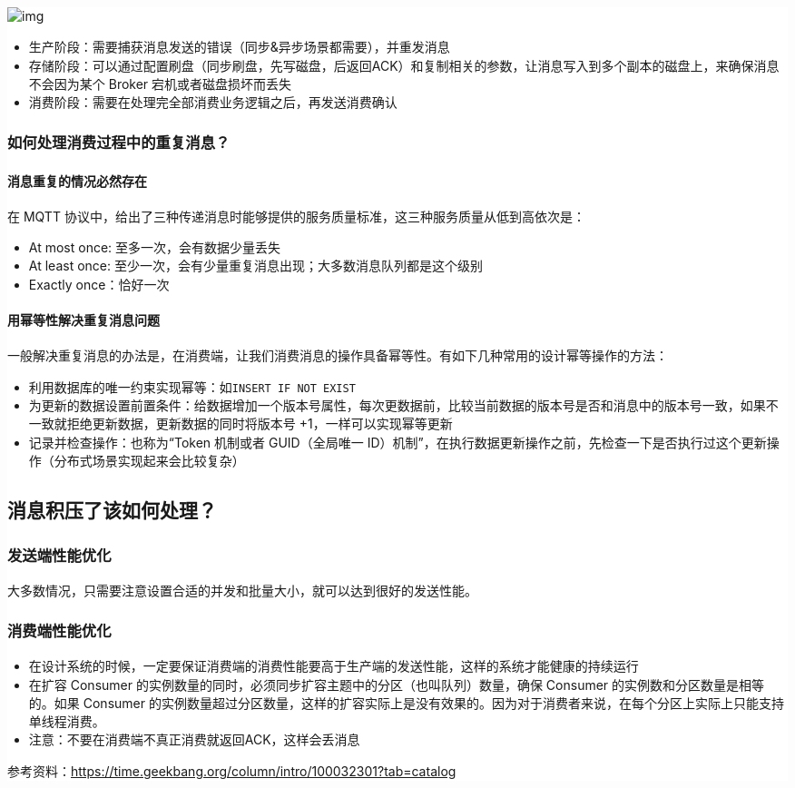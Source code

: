 ![img](https://static001.geekbang.org/resource/image/81/05/81a01f5218614efea2838b0808709205.jpg)

* 生产阶段：需要捕获消息发送的错误（同步&异步场景都需要），并重发消息
* 存储阶段：可以通过配置刷盘（同步刷盘，先写磁盘，后返回ACK）和复制相关的参数，让消息写入到多个副本的磁盘上，来确保消息不会因为某个 Broker 宕机或者磁盘损坏而丢失
* 消费阶段：需要在处理完全部消费业务逻辑之后，再发送消费确认

### 如何处理消费过程中的重复消息？

#### 消息重复的情况必然存在

在 MQTT 协议中，给出了三种传递消息时能够提供的服务质量标准，这三种服务质量从低到高依次是：

* At most once: 至多一次，会有数据少量丢失
* At least once: 至少一次，会有少量重复消息出现；大多数消息队列都是这个级别
* Exactly once：恰好一次

#### 用幂等性解决重复消息问题

一般解决重复消息的办法是，在消费端，让我们消费消息的操作具备幂等性。有如下几种常用的设计幂等操作的方法：

* 利用数据库的唯一约束实现幂等：如`INSERT IF NOT EXIST`
* 为更新的数据设置前置条件：给数据增加一个版本号属性，每次更数据前，比较当前数据的版本号是否和消息中的版本号一致，如果不一致就拒绝更新数据，更新数据的同时将版本号 +1，一样可以实现幂等更新
* 记录并检查操作：也称为“Token 机制或者 GUID（全局唯一 ID）机制”，在执行数据更新操作之前，先检查一下是否执行过这个更新操作（分布式场景实现起来会比较复杂）

## 消息积压了该如何处理？

### 发送端性能优化

大多数情况，只需要注意设置合适的并发和批量大小，就可以达到很好的发送性能。

### 消费端性能优化

* 在设计系统的时候，一定要保证消费端的消费性能要高于生产端的发送性能，这样的系统才能健康的持续运行
* 在扩容 Consumer 的实例数量的同时，必须同步扩容主题中的分区（也叫队列）数量，确保 Consumer 的实例数和分区数量是相等的。如果 Consumer 的实例数量超过分区数量，这样的扩容实际上是没有效果的。因为对于消费者来说，在每个分区上实际上只能支持单线程消费。
* 注意：不要在消费端不真正消费就返回ACK，这样会丢消息



参考资料：https://time.geekbang.org/column/intro/100032301?tab=catalog

